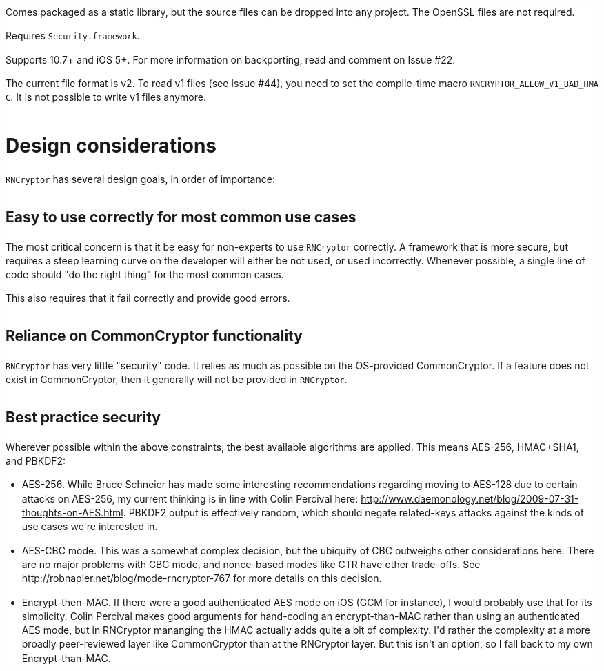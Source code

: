 Comes packaged as a static library, but the source files can be dropped into any project. The OpenSSL files are not required.

Requires `Security.framework`.

Supports 10.7+ and iOS 5+. For more information on backporting, read and comment on Issue #22.

The current file format is v2. To read v1 files (see Issue #44), you need to set the compile-time macro `RNCRYPTOR_ALLOW_V1_BAD_HMAC`. It is not possible to write v1 files anymore.

# Design considerations

`RNCryptor` has several design goals, in order of importance:

## Easy to use correctly for most common use cases

The most critical concern is that it be easy for non-experts to use `RNCryptor` correctly. A framework that is more secure, but requires a steep learning curve on the developer will either be not used, or used incorrectly. Whenever possible, a single line of code should "do the right thing" for the most common cases.

This also requires that it fail correctly and provide good errors.

## Reliance on CommonCryptor functionality

`RNCryptor` has very little "security" code. It relies as much as possible on the OS-provided CommonCryptor. If a feature does not exist in CommonCryptor, then it generally will not be provided in `RNCryptor`.

## Best practice security

Wherever possible within the above constraints, the best available algorithms are applied. This means AES-256, HMAC+SHA1, and PBKDF2:

* AES-256. While Bruce Schneier has made some interesting recommendations regarding moving to AES-128 due to certain attacks on AES-256, my current thinking is in line with Colin Percival here: http://www.daemonology.net/blog/2009-07-31-thoughts-on-AES.html. PBKDF2 output is effectively random, which should negate related-keys attacks against the kinds of use cases we're interested in.

* AES-CBC mode. This was a somewhat complex decision, but the ubiquity of CBC outweighs other considerations here. There are no
major problems with CBC mode, and nonce-based modes like CTR have other trade-offs. See http://robnapier.net/blog/mode-rncryptor-767 for
more details on this decision.

* Encrypt-then-MAC. If there were a good authenticated AES mode on iOS (GCM for instance), I would probably use that for
its simplicity. Colin Percival makes [good arguments for hand-coding an encrypt-than-MAC](http://www.daemonology.net/blog/2009-06-24-encrypt-then-mac.html) rather than using an authenticated
AES mode, but in RNCryptor mananging the HMAC actually adds quite a bit of complexity. I'd rather the complexity at a
more broadly peer-reviewed layer like CommonCryptor than at the RNCryptor layer. But this isn't an option, so I fall back
to my own Encrypt-than-MAC. 
